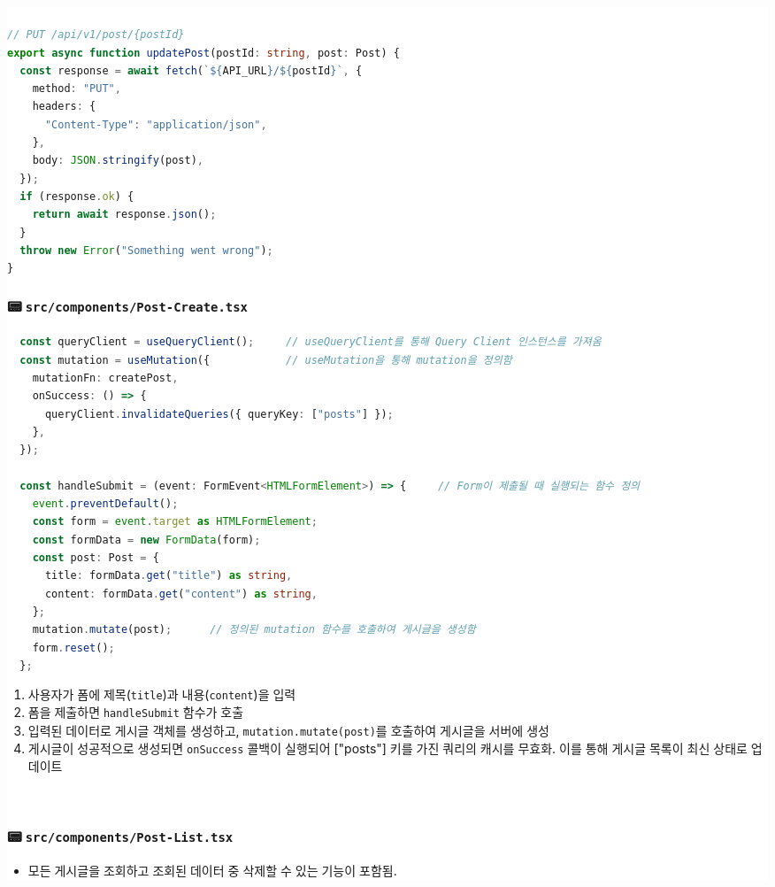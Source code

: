 ```typescript

// PUT /api/v1/post/{postId}
export async function updatePost(postId: string, post: Post) {
  const response = await fetch(`${API_URL}/${postId}`, {
    method: "PUT",
    headers: {
      "Content-Type": "application/json",
    },
    body: JSON.stringify(post),
  });
  if (response.ok) {
    return await response.json();
  }
  throw new Error("Something went wrong");
}

```

### 📟 `src/components/Post-Create.tsx`

```typescript
  const queryClient = useQueryClient();     // useQueryClient를 통해 Query Client 인스턴스를 가져옴
  const mutation = useMutation({            // useMutation을 통해 mutation을 정의함
    mutationFn: createPost,
    onSuccess: () => {
      queryClient.invalidateQueries({ queryKey: ["posts"] });
    },
  });

  const handleSubmit = (event: FormEvent<HTMLFormElement>) => {     // Form이 제출될 때 실행되는 함수 정의
    event.preventDefault();
    const form = event.target as HTMLFormElement;
    const formData = new FormData(form);
    const post: Post = {
      title: formData.get("title") as string,
      content: formData.get("content") as string,
    };
    mutation.mutate(post);      // 정의된 mutation 함수를 호출하여 게시글을 생성함
    form.reset();
  };
```

1. 사용자가 폼에 제목(`title`)과 내용(`content`)을 입력
2. 폼을 제출하면 `handleSubmit` 함수가 호출
3. 입력된 데이터로 게시글 객체를 생성하고, `mutation.mutate(post)`를 호출하여 게시글을 서버에 생성
4. 게시글이 성공적으로 생성되면 `onSuccess` 콜백이 실행되어 ["posts"] 키를 가진 쿼리의 캐시를 무효화. 이를 통해 게시글 목록이 최신 상태로 업데이트


<br>

### 📟 `src/components/Post-List.tsx`

- 모든 게시글을 조회하고 조회된 데이터 중 삭제할 수 있는 기능이 포함됨.
